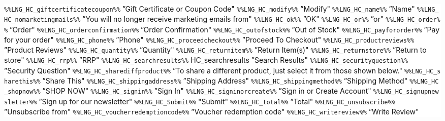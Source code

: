 <TR><TD><CODE>%%LNG_HC_giftcertificatecoupon%%</code></TD>
<TD>”Gift Certificate or Coupon Code"</td></tr>
<TR><TD><CODE>%%LNG_HC_modify%%</code></TD>
<TD>”Modify"</td></tr>
<TR><TD><CODE>%%LNG_HC_name%%</code></TD>
<TD>”Name"</td></tr>
<TR><TD><CODE>%%LNG_HC_nomarketingmails%%</code></TD>
<TD>”You will no longer receive marketing emails from"</td></tr>
<TR><TD><CODE>%%LNG_HC_ok%%</code></TD>
<TD>”OK"</td></tr>
<TR><TD><CODE>%%LNG_HC_or%%</code></TD>
<TD>”or"</td></tr>
<TR><TD><CODE>%%LNG_HC_order%%</code></TD>
<TD>”Order"</td></tr>
<TR><TD><CODE>%%LNG_HC_orderconfirmation%%</code></TD>
<TD>”Order Confirmation"</td></tr>
<TR><TD><CODE>%%LNG_HC_outofstock%%</code></TD>
<TD>”Out of Stock"</td></tr>
<TR><TD><CODE>%%LNG_HC_payfororder%%</code></TD>
<TD>”Pay for your order"</td></tr>
<TR><TD><CODE>%%LNG_HC_phone%%</code></TD>
<TD>”Phone"</td></tr>
<TR><TD><CODE>%%LNG_HC_proceedcheckout%%</code></TD>
<TD>”Proceed To Checkout"</td></tr>
<TR><TD><CODE>%%LNG_HC_productreviews%%</code></TD>
<TD>”Product Reviews"</td></tr>
<TR><TD><CODE>%%LNG_HC_quantity%%</code></TD>
<TD>”Quantity"</td></tr>
<TR><TD><CODE>%%LNG_HC_returnitem%%</code></TD>
<TD>”Return Item(s)"</td></tr>
<TR><TD><CODE>%%LNG_HC_returnstore%%</code></TD>
<TD>”Return to store"</td></tr>
<TR><TD><CODE>%%LNG_HC_rrp%%</code></TD>
<TD>”RRP"</td></tr>
<TR><TD><CODE>%%LNG_HC_searchresults%%</code></TD>
<TD>HC_searchresults	”Search Results"</td></tr>
<TR><TD><CODE>%%LNG_HC_securityquestion%%</code></TD>
<TD>”Security Question"</td></tr>
<TR><TD><CODE>%%LNG_HC_sharediffproduct%%</code></TD>
<TD>”To share a different product, just select it from those shown below."</td></tr>
<TR><TD><CODE>%%LNG_HC_sharethis%%</code></TD>
<TD>”Share This"</td></tr>
<TR><TD><CODE>%%LNG_HC_shippingaddress%%</code></TD>
<TD>”Shipping Address"</td></tr>
<TR><TD><CODE>%%LNG_HC_shippingmethod%%</code></TD>
<TD>”Shipping Method"</td></tr>
<TR><TD><CODE>%%LNG_HC_shopnow%%</code></TD>
<TD>”SHOP NOW"</td></tr>
<TR><TD><CODE>%%LNG_HC_signin%%</code></TD>
<TD>”Sign In"</td></tr>
<TR><TD><CODE>%%LNG_HC_signinorcreate%%</code></TD>
<TD>”Sign in or Create Account"</td></tr>
<TR><TD><CODE>%%LNG_HC_signupnewsletter%%</code></TD>
<TD>”Sign up for our newsletter"</td></tr>
<TR><TD><CODE>%%LNG_HC_Submit%%</code></TD>
<TD>"Submit"</td></tr>
<TR><TD><CODE>%%LNG_HC_total%%</code></TD>
<TD>”Total"</td></tr>
<TR><TD><CODE>%%LNG_HC_unsubscribe%%</code></TD>
<TD>”Unsubscribe from"</td></tr>
<TR><TD><CODE>%%LNG_HC_voucherredemptioncode%%</code></TD>
<TD>”Voucher redemption code"</td></tr>
<TR><TD><CODE>%%LNG_HC_writereview%%</code></TD>
<TD>”Write Review"</td></tr>
